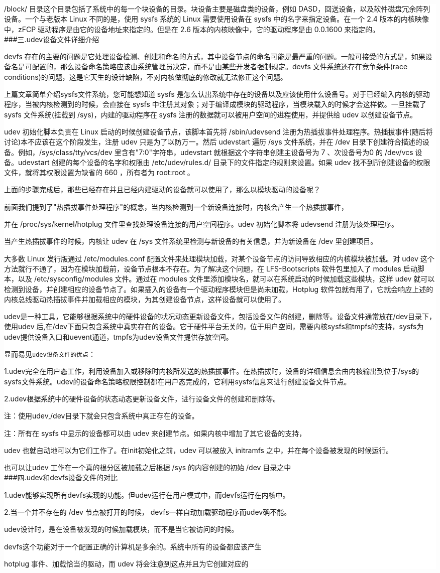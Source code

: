 /block/ 目录这个目录包括了系统中的每一个块设备的目录。块设备主要是磁盘类的设备，例如 DASD，回送设备，以及软件磁盘冗余阵列设备。一个与老版本 Linux 不同的是，使用 sysfs 系统的 Linux 需要使用设备在 sysfs 中的名字来指定设备。在一个 2.4 版本的内核映像中，zFCP 驱动程序是由它的设备地址来指定的。但是在 2.6 版本的内核映像中，它的驱动程序是由 0.0.1600 来指定的。 
<br />
###三.udev设备文件详细介绍     

   devfs 存在的主要的问题是它处理设备检测、创建和命名的方式，其中设备节点的命名可能是最严重的问题。一般可接受的方式是，如果设备名是可配置的，那么设备命名策略应该由系统管理员决定，而不是由某些开发者强制规定。devfs 文件系统还存在竞争条件(race conditions)的问题，这是它天生的设计缺陷，不对内核做彻底的修改就无法修正这个问题。 

   上篇文章简单介绍sysfs文件系统，您可能想知道 sysfs 是怎么认出系统中存在的设备以及应该使用什么设备号。对于已经编入内核的驱动程序，当被内核检测到的时候，会直接在 sysfs 中注册其对象；对于编译成模块的驱动程序，当模块载入的时候才会这样做。一旦挂载了 sysfs 文件系统(挂载到 /sys)，内建的驱动程序在 sysfs 注册的数据就可以被用户空间的进程使用，并提供给 udev 以创建设备节点。 

   udev 初始化脚本负责在 Linux 启动的时候创建设备节点，该脚本首先将 /sbin/udevsend 注册为热插拔事件处理程序。热插拔事件(随后将讨论)本不应该在这个阶段发生，注册 udev 只是为了以防万一。然后 udevstart 遍历 /sys 文件系统，并在 /dev 目录下创建符合描述的设备。例如，/sys/class/tty/vcs/dev 里含有"7:0"字符串，udevstart 就根据这个字符串创建主设备号为 7 、次设备号为0 的 /dev/vcs 设备。udevstart 创建的每个设备的名字和权限由 /etc/udev/rules.d/ 目录下的文件指定的规则来设置。如果 udev 找不到所创建设备的权限文件，就将其权限设置为缺省的 660 ，所有者为 root:root 。 

   上面的步骤完成后，那些已经存在并且已经内建驱动的设备就可以使用了，那么以模块驱动的设备呢？ 

   前面我们提到了"热插拔事件处理程序"的概念，当内核检测到一个新设备连接时，内核会产生一个热插拔事件， 

   并在 /proc/sys/kernel/hotplug 文件里查找处理设备连接的用户空间程序。udev 初始化脚本将 udevsend 注册为该处理程序。 

   当产生热插拔事件的时候，内核让 udev 在 /sys 文件系统里检测与新设备的有关信息，并为新设备在 /dev 里创建项目。 

   大多数 Linux 发行版通过 /etc/modules.conf 配置文件来处理模块加载，对某个设备节点的访问导致相应的内核模块被加载。对 udev 这个方法就行不通了，因为在模块加载前，设备节点根本不存在。为了解决这个问题，在 LFS-Bootscripts 软件包里加入了 modules 启动脚本，以及 /etc/sysconfig/modules 文件。通过在 modules 文件里添加模块名，就可以在系统启动的时候加载这些模块，这样 udev 就可以检测到设备，并创建相应的设备节点了。如果插入的设备有一个驱动程序模块但是尚未加载，Hotplug 软件包就有用了，它就会响应上述的内核总线驱动热插拔事件并加载相应的模块，为其创建设备节点，这样设备就可以使用了。 

   udev是一种工具，它能够根据系统中的硬件设备的状况动态更新设备文件，包括设备文件的创建，删除等。设备文件通常放在/dev目录下，使用udev 后,在/dev下面只包含系统中真实存在的设备。它于硬件平台无关的，位于用户空间，需要内核sysfs和tmpfs的支持，sysfs为udev提供设备入口和uevent通道，tmpfs为udev设备文件提供存放空间。 

   显而易见`udev设备文件的优点`： 

   1.udev完全在用户态工作，利用设备加入或移除时内核所发送的热插拔事件。在热插拔时，设备的详细信息会由内核输出到位于/sys的sysfs文件系统。udev的设备命名策略权限控制都在用户态完成的，它利用sysfs信息来进行创建设备文件节点。 

   2.udev根据系统中的硬件设备的状态动态更新设备文件，进行设备文件的创建和删除等。 

   注：使用udev,/dev目录下就会只包含系统中真正存在的设备。 

   注：所有在 sysfs 中显示的设备都可以由 udev 来创建节点。如果内核中增加了其它设备的支持， 

   udev 也就自动地可以为它们工作了。在init初始化之前，udev 可以被放入 initramfs 之中，并在每个设备被发现的时候运行。 

   也可以让udev 工作在一个真的根分区被加载之后根据 /sys 的内容创建的初始 /dev 目录之中 
<br />
###四.udev和devfs设备文件的对比    

1.udev能够实现所有devfs实现的功能。但udev运行在用户模式中，而devfs运行在内核中。 

2.当一个并不存在的 /dev 节点被打开的时候， devfs一样自动加载驱动程序而udev确不能。 

  udev设计时，是在设备被发现的时候加载模块，而不是当它被访问的时候。 

  devfs这个功能对于一个配置正确的计算机是多余的。系统中所有的设备都应该产生 

  hotplug 事件、加载恰当的驱动，而 udev 将会注意到这点并且为它创建对应的 
